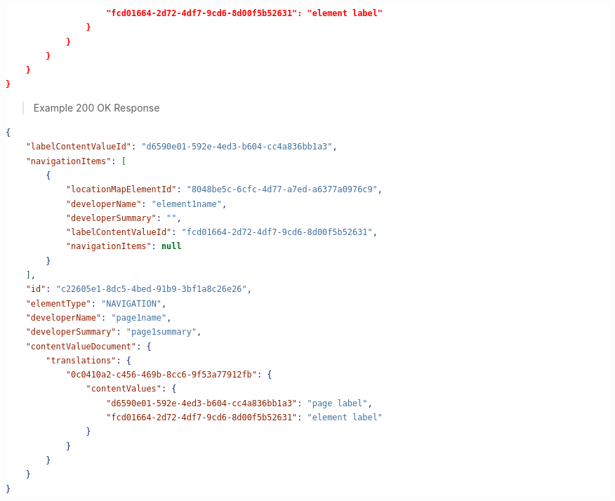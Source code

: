 ```json
                    "fcd01664-2d72-4df7-9cd6-8d00f5b52631": "element label"
                }
            }
        }
    }
}
```
> Example 200 OK Response

```json
{
    "labelContentValueId": "d6590e01-592e-4ed3-b604-cc4a836bb1a3",
    "navigationItems": [
        {
            "locationMapElementId": "8048be5c-6cfc-4d77-a7ed-a6377a0976c9",
            "developerName": "element1name",
            "developerSummary": "",
            "labelContentValueId": "fcd01664-2d72-4df7-9cd6-8d00f5b52631",
            "navigationItems": null
        }
    ],
    "id": "c22605e1-8dc5-4bed-91b9-3bf1a8c26e26",
    "elementType": "NAVIGATION",
    "developerName": "page1name",
    "developerSummary": "page1summary",
    "contentValueDocument": {
        "translations": {
            "0c0410a2-c456-469b-8cc6-9f53a77912fb": {
                "contentValues": {
                    "d6590e01-592e-4ed3-b604-cc4a836bb1a3": "page label",
                    "fcd01664-2d72-4df7-9cd6-8d00f5b52631": "element label"
                }
            }
        }
    }
}
```
